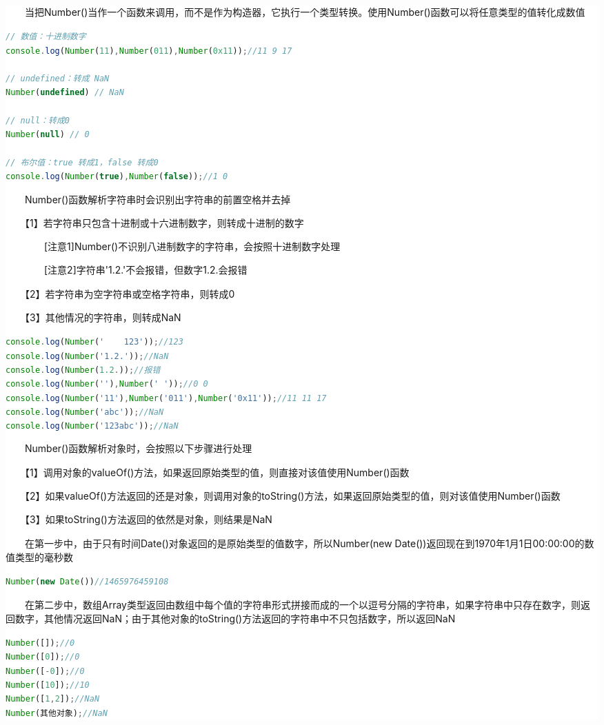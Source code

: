 　　当把Number()当作一个函数来调用，而不是作为构造器，它执行一个类型转换。使用Number()函数可以将任意类型的值转化成数值

```javascript
// 数值：十进制数字
console.log(Number(11),Number(011),Number(0x11));//11 9 17

// undefined：转成 NaN
Number(undefined) // NaN

// null：转成0
Number(null) // 0

// 布尔值：true 转成1，false 转成0
console.log(Number(true),Number(false));//1 0
```

　　Number()函数解析字符串时会识别出字符串的前置空格并去掉

　　【1】若字符串只包含十进制或十六进制数字，则转成十进制的数字

　　　　[注意1]Number()不识别八进制数字的字符串，会按照十进制数字处理

　　　　[注意2]字符串'1.2.'不会报错，但数字1.2.会报错

　　【2】若字符串为空字符串或空格字符串，则转成0

　　【3】其他情况的字符串，则转成NaN

```javascript
console.log(Number('    123'));//123
console.log(Number('1.2.'));//NaN
console.log(Number(1.2.));//报错
console.log(Number(''),Number(' '));//0 0 
console.log(Number('11'),Number('011'),Number('0x11'));//11 11 17
console.log(Number('abc'));//NaN
console.log(Number('123abc'));//NaN
```

　　Number()函数解析对象时，会按照以下步骤进行处理　

　　【1】调用对象的valueOf()方法，如果返回原始类型的值，则直接对该值使用Number()函数

　　【2】如果valueOf()方法返回的还是对象，则调用对象的toString()方法，如果返回原始类型的值，则对该值使用Number()函数

　　【3】如果toString()方法返回的依然是对象，则结果是NaN

　　在第一步中，由于只有时间Date()对象返回的是原始类型的值数字，所以Number(new Date())返回现在到1970年1月1日00:00:00的数值类型的毫秒数

```javascript
Number(new Date())//1465976459108
```

　　在第二步中，数组Array类型返回由数组中每个值的字符串形式拼接而成的一个以逗号分隔的字符串，如果字符串中只存在数字，则返回数字，其他情况返回NaN；由于其他对象的toString()方法返回的字符串中不只包括数字，所以返回NaN

```javascript
Number([]);//0
Number([0]);//0
Number([-0]);//0
Number([10]);//10
Number([1,2]);//NaN
Number(其他对象);//NaN
```


  [1]: http://www.cnblogs.com/zichi/p/5034201.html